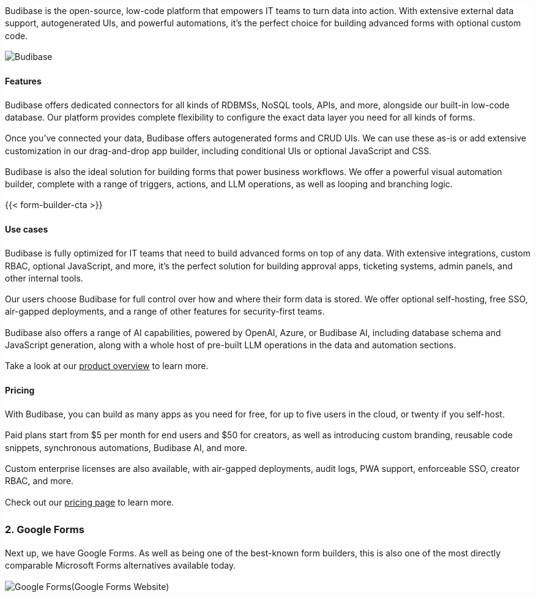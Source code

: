 Budibase is the open-source, low-code platform that empowers IT teams to turn data into action. With extensive external data support, autogenerated UIs, and powerful automations, it’s the perfect choice for building advanced forms with optional custom code.

![Budibase](https://res.cloudinary.com/daog6scxm/image/upload/v1756736005/cms/alternatives/individual-form-builders/Budibase_Form_Builder_ki7pb1.webp "Budibase")

#### Features

Budibase offers dedicated connectors for all kinds of RDBMSs, NoSQL tools, APIs, and more, alongside our built-in low-code database. Our platform provides complete flexibility to configure the exact data layer you need for all kinds of forms.

Once you’ve connected your data, Budibase offers autogenerated forms and CRUD UIs. We can use these as-is or add extensive customization in our drag-and-drop app builder, including conditional UIs or optional JavaScript and CSS.

Budibase is also the ideal solution for building forms that power business workflows. We offer a powerful visual automation builder, complete with a range of triggers, actions, and LLM operations, as well as looping and branching logic.

{{< form-builder-cta >}}

#### Use cases

Budibase is fully optimized for IT teams that need to build advanced forms on top of any data. With extensive integrations, custom RBAC, optional JavaScript, and more, it’s the perfect solution for building approval apps, ticketing systems, admin panels, and other internal tools.

Our users choose Budibase for full control over how and where their form data is stored. We offer optional self-hosting, free SSO, air-gapped deployments, and a range of other features for security-first teams.

Budibase also offers a range of AI capabilities, powered by OpenAI, Azure, or Budibase AI, including database schema and JavaScript generation, along with a whole host of pre-built LLM operations in the data and automation sections.

Take a look at our [product overview](https://budibase.com/product/) to learn more.

#### Pricing

With Budibase, you can build as many apps as you need for free, for up to five users in the cloud, or twenty if you self-host.

Paid plans start from $5 per month for end users and $50 for creators, as well as introducing custom branding, reusable code snippets, synchronous automations, Budibase AI, and more.

Custom enterprise licenses are also available, with air-gapped deployments, audit logs, PWA support, enforceable SSO, creator RBAC, and more.

Check out our [pricing page](https://budibase.com/pricing/) to learn more.

### 2. Google Forms

Next up, we have Google Forms. As well as being one of the best-known form builders, this is also one of the most directly comparable Microsoft Forms alternatives available today.

![Google Forms](https://res.cloudinary.com/daog6scxm/image/upload/v1756736003/cms/alternatives/individual-form-builders/Google_Workspace_gedssx.webp "Google Forms")(Google Forms Website)

